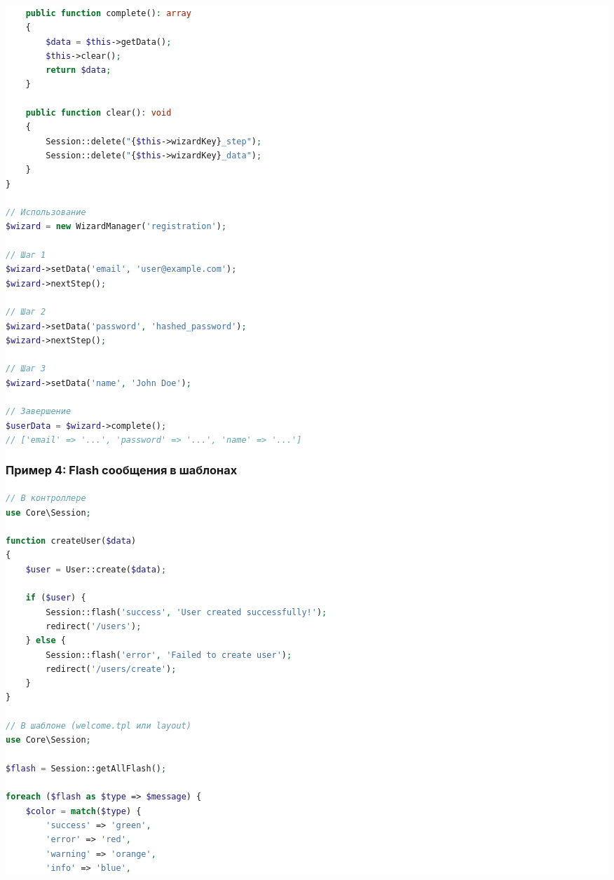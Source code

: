 ```php
    public function complete(): array
    {
        $data = $this->getData();
        $this->clear();
        return $data;
    }
    
    public function clear(): void
    {
        Session::delete("{$this->wizardKey}_step");
        Session::delete("{$this->wizardKey}_data");
    }
}

// Использование
$wizard = new WizardManager('registration');

// Шаг 1
$wizard->setData('email', 'user@example.com');
$wizard->nextStep();

// Шаг 2
$wizard->setData('password', 'hashed_password');
$wizard->nextStep();

// Шаг 3
$wizard->setData('name', 'John Doe');

// Завершение
$userData = $wizard->complete();
// ['email' => '...', 'password' => '...', 'name' => '...']
```

### Пример 4: Flash сообщения в шаблонах

```php
// В контроллере
use Core\Session;

function createUser($data)
{
    $user = User::create($data);
    
    if ($user) {
        Session::flash('success', 'User created successfully!');
        redirect('/users');
    } else {
        Session::flash('error', 'Failed to create user');
        redirect('/users/create');
    }
}

// В шаблоне (welcome.tpl или layout)
use Core\Session;

$flash = Session::getAllFlash();

foreach ($flash as $type => $message) {
    $color = match($type) {
        'success' => 'green',
        'error' => 'red',
        'warning' => 'orange',
        'info' => 'blue',
```